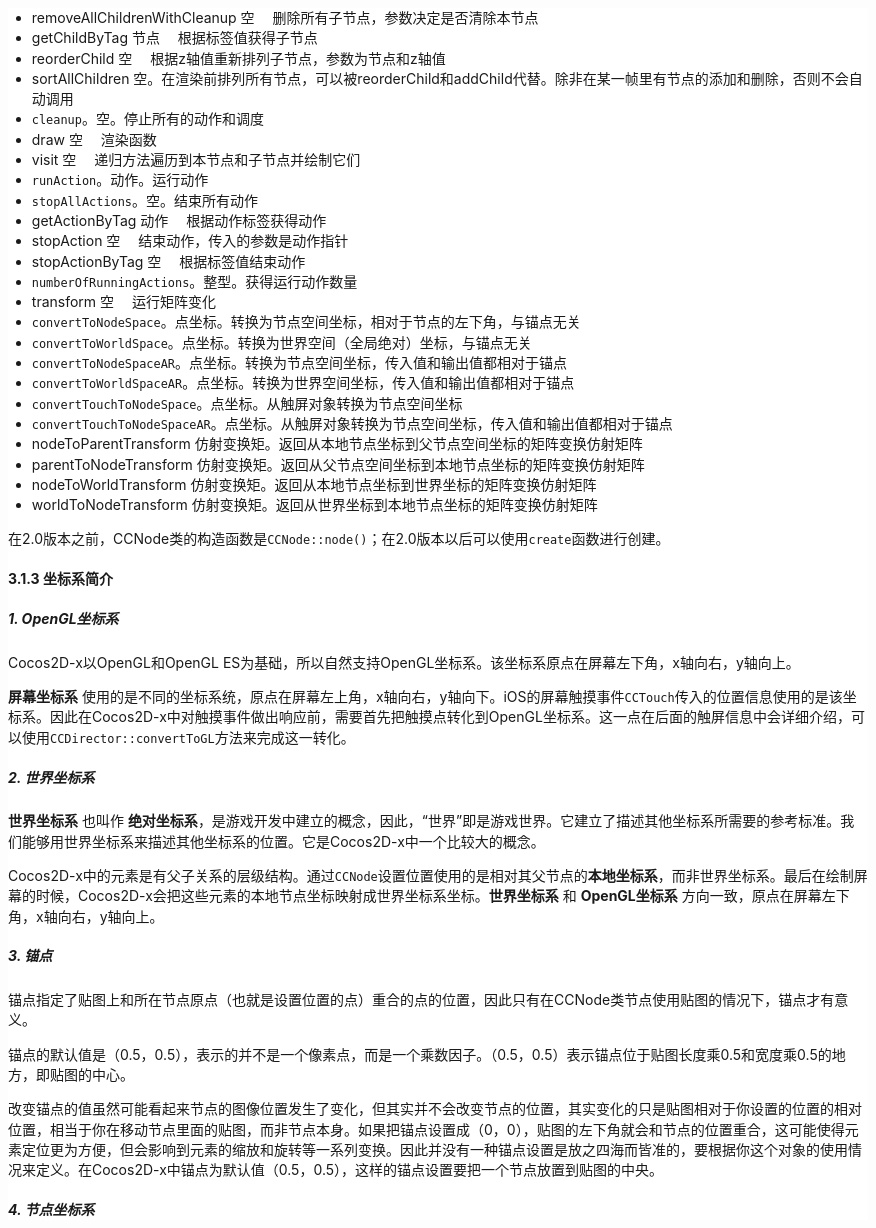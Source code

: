 - removeAllChildrenWithCleanup 空 　删除所有子节点，参数决定是否清除本节点
- getChildByTag 节点 　根据标签值获得子节点
- reorderChild 空 　根据z轴值重新排列子节点，参数为节点和z轴值
- sortAllChildren 空。在渲染前排列所有节点，可以被reorderChild和addChild代替。除非在某一帧里有节点的添加和删除，否则不会自动调用
- `cleanup`。空。停止所有的动作和调度
- draw 空 　渲染函数
- visit 空 　递归方法遍历到本节点和子节点并绘制它们
- `runAction`。动作。运行动作
- `stopAllActions`。空。结束所有动作
- getActionByTag 动作 　根据动作标签获得动作
- stopAction 空 　结束动作，传入的参数是动作指针
- stopActionByTag 空 　根据标签值结束动作
- `numberOfRunningActions`。整型。获得运行动作数量
- transform 空 　运行矩阵变化
- `convertToNodeSpace`。点坐标。转换为节点空间坐标，相对于节点的左下角，与锚点无关
- `convertToWorldSpace`。点坐标。转换为世界空间（全局绝对）坐标，与锚点无关
- `convertToNodeSpaceAR`。点坐标。转换为节点空间坐标，传入值和输出值都相对于锚点
- `convertToWorldSpaceAR`。点坐标。转换为世界空间坐标，传入值和输出值都相对于锚点
- `convertTouchToNodeSpace`。点坐标。从触屏对象转换为节点空间坐标
- `convertTouchToNodeSpaceAR`。点坐标。从触屏对象转换为节点空间坐标，传入值和输出值都相对于锚点
- nodeToParentTransform 仿射变换矩。返回从本地节点坐标到父节点空间坐标的矩阵变换仿射矩阵
- parentToNodeTransform 仿射变换矩。返回从父节点空间坐标到本地节点坐标的矩阵变换仿射矩阵
- nodeToWorldTransform 仿射变换矩。返回从本地节点坐标到世界坐标的矩阵变换仿射矩阵
- worldToNodeTransform 仿射变换矩。返回从世界坐标到本地节点坐标的矩阵变换仿射矩阵

在2.0版本之前，CCNode类的构造函数是`CCNode::node()`；在2.0版本以后可以使用`create`函数进行创建。

#### 3.1.3 坐标系简介

##### 1. OpenGL坐标系

Cocos2D-x以OpenGL和OpenGL ES为基础，所以自然支持OpenGL坐标系。该坐标系原点在屏幕左下角，x轴向右，y轴向上。

**屏幕坐标系** 使用的是不同的坐标系统，原点在屏幕左上角，x轴向右，y轴向下。iOS的屏幕触摸事件`CCTouch`传入的位置信息使用的是该坐标系。因此在Cocos2D-x中对触摸事件做出响应前，需要首先把触摸点转化到OpenGL坐标系。这一点在后面的触屏信息中会详细介绍，可以使用`CCDirector::convertToGL`方法来完成这一转化。

##### 2. 世界坐标系

**世界坐标系** 也叫作 **绝对坐标系**，是游戏开发中建立的概念，因此，“世界”即是游戏世界。它建立了描述其他坐标系所需要的参考标准。我们能够用世界坐标系来描述其他坐标系的位置。它是Cocos2D-x中一个比较大的概念。

Cocos2D-x中的元素是有父子关系的层级结构。通过`CCNode`设置位置使用的是相对其父节点的**本地坐标系**，而非世界坐标系。最后在绘制屏幕的时候，Cocos2D-x会把这些元素的本地节点坐标映射成世界坐标系坐标。**世界坐标系** 和 **OpenGL坐标系** 方向一致，原点在屏幕左下角，x轴向右，y轴向上。

##### 3. 锚点

锚点指定了贴图上和所在节点原点（也就是设置位置的点）重合的点的位置，因此只有在CCNode类节点使用贴图的情况下，锚点才有意义。

锚点的默认值是（0.5，0.5），表示的并不是一个像素点，而是一个乘数因子。（0.5，0.5）表示锚点位于贴图长度乘0.5和宽度乘0.5的地方，即贴图的中心。

改变锚点的值虽然可能看起来节点的图像位置发生了变化，但其实并不会改变节点的位置，其实变化的只是贴图相对于你设置的位置的相对位置，相当于你在移动节点里面的贴图，而非节点本身。如果把锚点设置成（0，0），贴图的左下角就会和节点的位置重合，这可能使得元素定位更为方便，但会影响到元素的缩放和旋转等一系列变换。因此并没有一种锚点设置是放之四海而皆准的，要根据你这个对象的使用情况来定义。在Cocos2D-x中锚点为默认值（0.5，0.5），这样的锚点设置要把一个节点放置到贴图的中央。

##### 4. 节点坐标系
